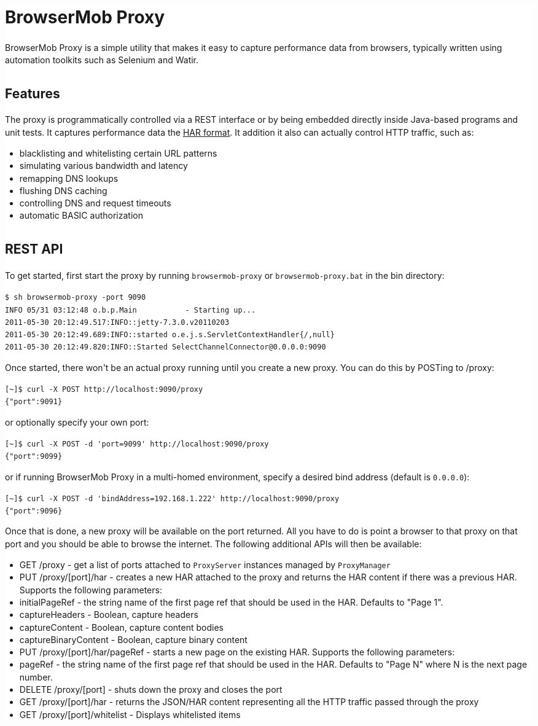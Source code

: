 BrowserMob Proxy
================

BrowserMob Proxy is a simple utility that makes it easy to capture performance data from browsers, typically written using automation toolkits such as Selenium and Watir.

Features
--------

The proxy is programmatically controlled via a REST interface or by being embedded directly inside Java-based programs and unit tests. It captures performance data the [HAR format](http://groups.google.com/group/http-archive-specification). It addition it also can actually control HTTP traffic, such as:

 - blacklisting and whitelisting certain URL patterns
 - simulating various bandwidth and latency
 - remapping DNS lookups
 - flushing DNS caching
 - controlling DNS and request timeouts
 - automatic BASIC authorization

REST API
--------

To get started, first start the proxy by running `browsermob-proxy` or `browsermob-proxy.bat` in the bin directory:

    $ sh browsermob-proxy -port 9090
    INFO 05/31 03:12:48 o.b.p.Main           - Starting up...
    2011-05-30 20:12:49.517:INFO::jetty-7.3.0.v20110203
    2011-05-30 20:12:49.689:INFO::started o.e.j.s.ServletContextHandler{/,null}
    2011-05-30 20:12:49.820:INFO::Started SelectChannelConnector@0.0.0.0:9090

Once started, there won't be an actual proxy running until you create a new proxy. You can do this by POSTing to /proxy:

    [~]$ curl -X POST http://localhost:9090/proxy
    {"port":9091}

or optionally specify your own port:

    [~]$ curl -X POST -d 'port=9099' http://localhost:9090/proxy
    {"port":9099}

or if running BrowserMob Proxy in a multi-homed environment, specify a desired bind address (default is `0.0.0.0`):

    [~]$ curl -X POST -d 'bindAddress=192.168.1.222' http://localhost:9090/proxy
    {"port":9096}

Once that is done, a new proxy will be available on the port returned. All you have to do is point a browser to that proxy on that port and you should be able to browse the internet. The following additional APIs will then be available:

 - GET /proxy - get a list of ports attached to `ProxyServer` instances managed by `ProxyManager`
 - PUT /proxy/[port]/har - creates a new HAR attached to the proxy and returns the HAR content if there was a previous HAR. Supports the following parameters:
  - initialPageRef - the string name of the first page ref that should be used in the HAR. Defaults to "Page 1".
  - captureHeaders - Boolean, capture headers
  - captureContent - Boolean, capture content bodies
  - captureBinaryContent - Boolean, capture binary content
 - PUT /proxy/[port]/har/pageRef - starts a new page on the existing HAR. Supports the following parameters:
  - pageRef - the string name of the first page ref that should be used in the HAR. Defaults to "Page N" where N is the next page number.
 - DELETE /proxy/[port] - shuts down the proxy and closes the port
 - GET /proxy/[port]/har - returns the JSON/HAR content representing all the HTTP traffic passed through the proxy
 - GET /proxy/[port]/whitelist - Displays whitelisted items